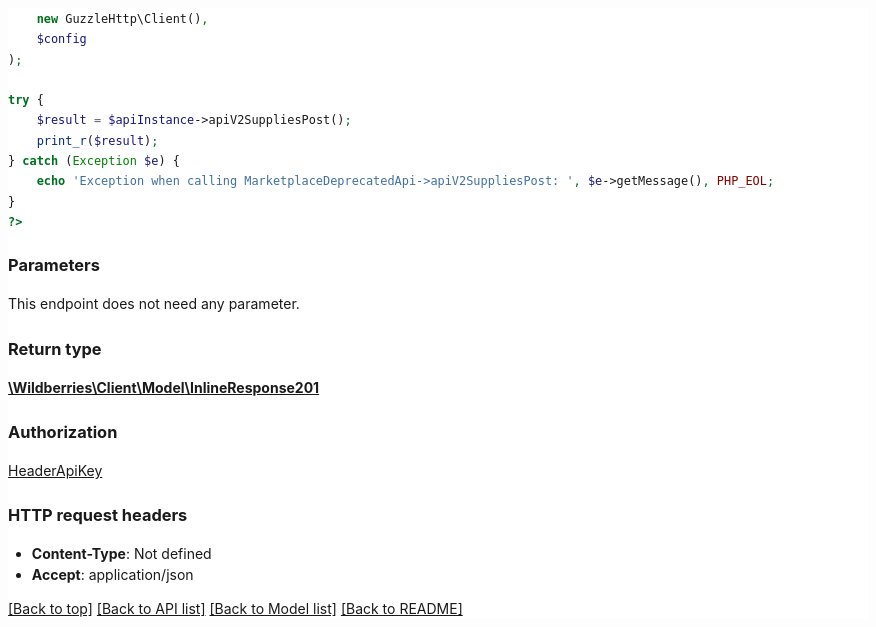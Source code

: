 ```php
    new GuzzleHttp\Client(),
    $config
);

try {
    $result = $apiInstance->apiV2SuppliesPost();
    print_r($result);
} catch (Exception $e) {
    echo 'Exception when calling MarketplaceDeprecatedApi->apiV2SuppliesPost: ', $e->getMessage(), PHP_EOL;
}
?>
```

### Parameters
This endpoint does not need any parameter.

### Return type

[**\Wildberries\Client\Model\InlineResponse201**](../Model/InlineResponse201.md)

### Authorization

[HeaderApiKey](../../README.md#HeaderApiKey)

### HTTP request headers

 - **Content-Type**: Not defined
 - **Accept**: application/json

[[Back to top]](#) [[Back to API list]](../../README.md#documentation-for-api-endpoints) [[Back to Model list]](../../README.md#documentation-for-models) [[Back to README]](../../README.md)

